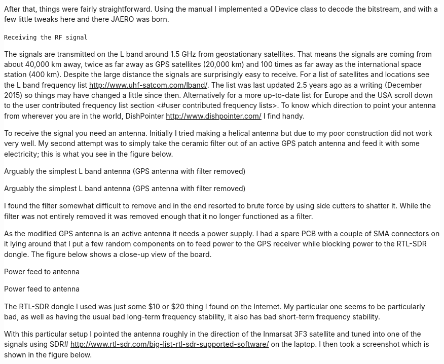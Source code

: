 After that, things were fairly straightforward. Using the manual I
implemented a QDevice class to decode the bitstream, and with a few
little tweaks here and there JAERO was born.


    Receiving the RF signal

The signals are transmitted on the L band around 1.5 GHz from
geostationary satellites. That means the signals are coming from about
40,000 km away, twice as far away as GPS satellites (20,000 km) and 100
times as far away as the international space station (400 km). Despite
the large distance the signals are surprisingly easy to receive. For a
list of satellites and locations see the L band frequency list
<http://www.uhf-satcom.com/lband/>. The list was last updated 2.5 years
ago as a writing (December 2015) so things may have changed a little
since then. Alternatively for a more up-to-date list for Europe and the
USA scroll down to the user contributed frequency list section <#user
contributed frequency lists>. To know which direction to point your
antenna from wherever you are in the world, DishPointer
<http://www.dishpointer.com/> I find handy.

To receive the signal you need an antenna. Initially I tried making a
helical antenna but due to my poor construction did not work very well.
My second attempt was to simply take the ceramic filter out of an active
GPS patch antenna and feed it with some electricity; this is what you
see in the figure below.

Arguably the simplest L band antenna (GPS antenna with filter removed)

Arguably the simplest L band antenna (GPS antenna with filter removed)

I found the filter somewhat difficult to remove and in the end resorted
to brute force by using side cutters to shatter it. While the filter was
not entirely removed it was removed enough that it no longer functioned
as a filter.

As the modified GPS antenna is an active antenna it needs a power
supply. I had a spare PCB with a couple of SMA connectors on it lying
around that I put a few random components on to feed power to the GPS
receiver while blocking power to the RTL-SDR dongle. The figure below
shows a close-up view of the board.

Power feed to antenna

Power feed to antenna

The RTL-SDR dongle I used was just some $10 or $20 thing I found on the
Internet. My particular one seems to be particularly bad, as well as
having the usual bad long-term frequency stability, it also has bad
short-term frequency stability.

With this particular setup I pointed the antenna roughly in the
direction of the Inmarsat 3F3 satellite and tuned into one of the
signals using SDR#
<http://www.rtl-sdr.com/big-list-rtl-sdr-supported-software/> on the
laptop. I then took a screenshot which is shown in the figure below.
